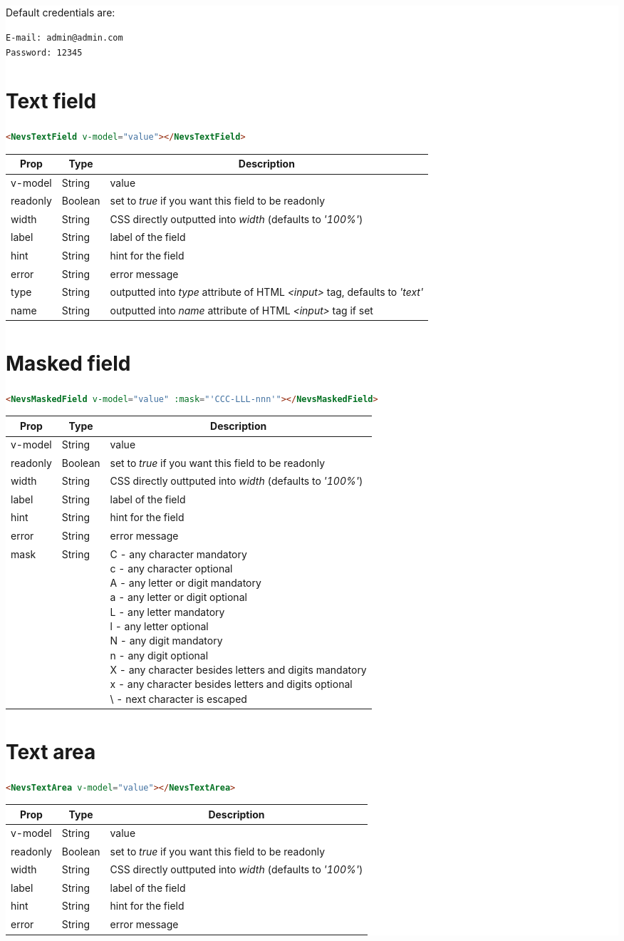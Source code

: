 Default credentials are:
```
E-mail: admin@admin.com
Password: 12345
```

# Text field
```html
<NevsTextField v-model="value"></NevsTextField>
```
| Prop     | Type     | Description                                                                   |
|----------|----------|-------------------------------------------------------------------------------|
| v-model  | String   | value                                                                         |
| readonly | Boolean  | set to _true_ if you want this field to be readonly                           |
| width    | String   | CSS directly outputted into _width_ (defaults to _'100%'_)                    |
| label    | String   | label of the field                                                            |
| hint     | String   | hint for the field                                                            |
| error    | String   | error message                                                                 |
| type     | String   | outputted into _type_ attribute of HTML _\<input\>_ tag, defaults to _'text'_ |
| name     | String   | outputted into _name_ attribute of HTML _\<input\>_ tag if set                |

# Masked field
```html
<NevsMaskedField v-model="value" :mask="'CCC-LLL-nnn'"></NevsMaskedField>
```
| Prop       | Type       | Description                                                                                                                                                                                                                                                                                                                                                                                                   |
|------------|------------|---------------------------------------------------------------------------------------------------------------------------------------------------------------------------------------------------------------------------------------------------------------------------------------------------------------------------------------------------------------------------------------------------------------|
| v-model    | String     | value                                                                                                                                                                                                                                                                                                                                                                                                         |
| readonly   | Boolean    | set to _true_ if you want this field to be readonly                                                                                                                                                                                                                                                                                                                                                           |
| width      | String     | CSS directly outtputed into _width_ (defaults to _'100%'_)                                                                                                                                                                                                                                                                                                                                                    |
| label      | String     | label of the field                                                                                                                                                                                                                                                                                                                                                                                            |
| hint       | String     | hint for the field                                                                                                                                                                                                                                                                                                                                                                                            |
| error      | String     | error message                                                                                                                                                                                                                                                                                                                                                                                                 |
| mask       | String     | C - any character mandatory<br/>c - any character optional<br/>A - any letter or digit mandatory<br/>a - any letter or digit optional<br/>L - any letter mandatory<br/>l - any letter optional<br/>N - any digit mandatory<br/>n - any digit optional<br/>X - any character besides letters and digits mandatory<br/>x - any character besides letters and digits optional<br/>\ - next character  is escaped |

# Text area
```html
<NevsTextArea v-model="value"></NevsTextArea>
```
| Prop       | Type      | Description                                                |
|------------|-----------|------------------------------------------------------------|
| v-model    | String    | value                                                      |
| readonly   | Boolean   | set to _true_ if you want this field to be readonly        |
| width      | String    | CSS directly outtputed into _width_ (defaults to _'100%'_) |
| label      | String    | label of the field                                         |
| hint       | String    | hint for the field                                         |
| error      | String    | error message                                              |
